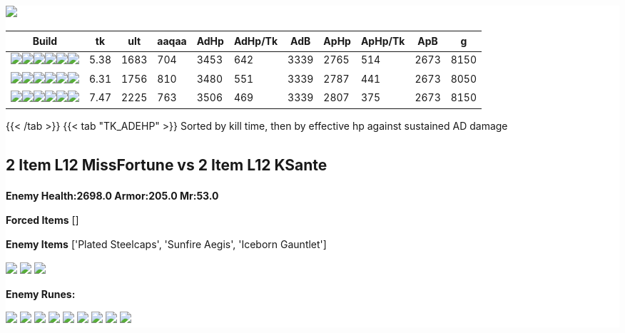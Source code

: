![](/StatMods/StatModsArmorIcon.png)





 Build |tk|ult|aaqaa|AdHp|AdHp/Tk|AdB|ApHp|ApHp/Tk|ApB|g
-|-|-|-|-|-|-|-|-|-|-
![](/item/6672.png)![](/item/6691.png)![](/item/1053.png)![](/item/1055.png)![](/item/1036.png)![](/item/1036.png)|5.38|1683|704|3453|642|3339|2765|514|2673|8150
![](/item/6672.png)![](/item/3036.png)![](/item/1053.png)![](/item/1055.png)![](/item/1036.png)![](/item/1036.png)|6.31|1756|810|3480|551|3339|2787|441|2673|8050
![](/item/6691.png)![](/item/3036.png)![](/item/1053.png)![](/item/1055.png)![](/item/1036.png)![](/item/1036.png)|7.47|2225|763|3506|469|3339|2807|375|2673|8150
{{< /tab >}}
{{< tab "TK_ADEHP" >}}
Sorted by kill time, then by effective hp against sustained AD damage
## 2 Item L12 MissFortune vs 2 Item L12 KSante

**Enemy Health:2698.0 Armor:205.0 Mr:53.0**


**Forced Items** []








**Enemy Items** ['Plated Steelcaps', 'Sunfire Aegis', 'Iceborn Gauntlet']





![](/item/3047.png)
![](/item/3068.png)
![](/item/6662.png)



**Enemy Runes:**





![](/Styles/Resolve/GraspOfTheUndying/GraspOfTheUndying.png)
![](/Styles/Resolve/Demolish/Demolish.png)
![](/Styles/Resolve/SecondWind/SecondWind.png)
![](/Styles/Resolve/Overgrowth/Overgrowth.png)
![](/Styles/Inspiration/MagicalFootwear/MagicalFootwear.png)
![](/Styles/Resolve/ApproachVelocity/ApproachVelocity.png)
![](/StatMods/StatModsAttackSpeedIcon.png)
![](/StatMods/StatModsMagicResIcon.MagicResist_Fix.png)
![](/StatMods/StatModsMagicResIcon.MagicResist_Fix.png)
